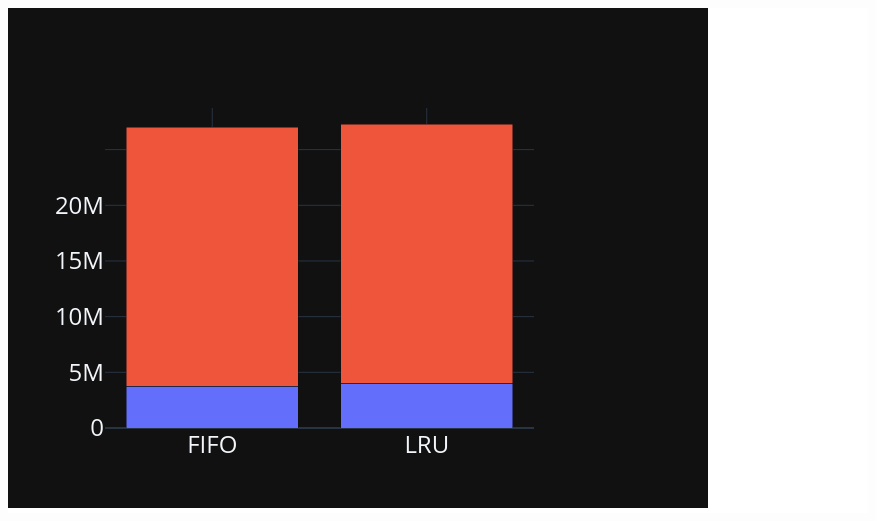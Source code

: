 <svg class="main-svg" xmlns="http://www.w3.org/2000/svg" xmlns:xlink="http://www.w3.org/1999/xlink" width="700" height="500" style="" viewBox="0 0 700 500"><rect x="0" y="0" width="700" height="500" style="fill: rgb(17, 17, 17); fill-opacity: 1;"/><defs id="defs-59b04b"><g class="clips"><clipPath id="clip59b04bxyplot" class="plotclip"><rect width="429" height="320"/></clipPath><clipPath class="axesclip" id="clip59b04bx"><rect x="97" y="0" width="429" height="500"/></clipPath><clipPath class="axesclip" id="clip59b04by"><rect x="0" y="100" width="700" height="320"/></clipPath><clipPath class="axesclip" id="clip59b04bxy"><rect x="97" y="100" width="429" height="320"/></clipPath></g><g class="gradients"/><g class="patterns"/></defs><g class="bglayer"/><g class="layer-below"><g class="imagelayer"/><g class="shapelayer"/></g><g class="cartesianlayer"><g class="subplot xy"><g class="layer-subplot"><g class="shapelayer"/><g class="imagelayer"/></g><g class="minor-gridlayer"><g class="x"/><g class="y"/></g><g class="gridlayer"><g class="x"><path class="xgrid crisp" transform="translate(204.25,0)" d="M0,100v320" style="stroke: rgb(40, 52, 66); stroke-opacity: 1; stroke-width: 1px;"/><path class="xgrid crisp" transform="translate(418.75,0)" d="M0,100v320" style="stroke: rgb(40, 52, 66); stroke-opacity: 1; stroke-width: 1px;"/></g><g class="y"><path class="ygrid crisp" transform="translate(0,364.32)" d="M97,0h429" style="stroke: rgb(40, 52, 66); stroke-opacity: 1; stroke-width: 1px;"/><path class="ygrid crisp" transform="translate(0,308.64)" d="M97,0h429" style="stroke: rgb(40, 52, 66); stroke-opacity: 1; stroke-width: 1px;"/><path class="ygrid crisp" transform="translate(0,252.97)" d="M97,0h429" style="stroke: rgb(40, 52, 66); stroke-opacity: 1; stroke-width: 1px;"/><path class="ygrid crisp" transform="translate(0,197.29000000000002)" d="M97,0h429" style="stroke: rgb(40, 52, 66); stroke-opacity: 1; stroke-width: 1px;"/><path class="ygrid crisp" transform="translate(0,141.61)" d="M97,0h429" style="stroke: rgb(40, 52, 66); stroke-opacity: 1; stroke-width: 1px;"/></g></g><g class="zerolinelayer"><path class="yzl zl crisp" transform="translate(0,420)" d="M97,0h429" style="stroke: rgb(40, 52, 66); stroke-opacity: 1; stroke-width: 2px;"/></g><g class="layer-between"><g class="shapelayer"/><g class="imagelayer"/></g><path class="xlines-below"/><path class="ylines-below"/><g class="overlines-below"/><g class="xaxislayer-below"/><g class="yaxislayer-below"/><g class="overaxes-below"/><g class="overplot"><g class="xy" transform="translate(97,100)" clip-path="url(#clip59b04bxyplot)"><g class="barlayer mlayer"><g class="trace bars" shape-rendering="crispEdges" style="opacity: 1;"><g class="points"><g class="point"><path d="M21.45,320V278.32H193.05V320Z" style="vector-effect: none; opacity: 1; stroke-width: 0.5px; fill: rgb(99, 110, 250); fill-opacity: 1; stroke: rgb(17, 17, 17); stroke-opacity: 1;"/></g><g class="point"><path d="M235.95,320V275H407.55V320Z" style="vector-effect: none; opacity: 1; stroke-width: 0.5px; fill: rgb(99, 110, 250); fill-opacity: 1; stroke: rgb(17, 17, 17); stroke-opacity: 1;"/></g></g></g><g class="trace bars" shape-rendering="crispEdges" style="opacity: 1;"><g class="points"><g class="point"><path d="M21.45,278.32V19.31H193.05V278.32Z" style="vector-effect: none; opacity: 1; stroke-width: 0.5px; fill: rgb(239, 85, 59); fill-opacity: 1; stroke: rgb(17, 17, 17); stroke-opacity: 1;"/></g><g class="point"><path d="M235.95,275V16H407.55V275Z" style="vector-effect: none; opacity: 1; stroke-width: 0.5px; fill: rgb(239, 85, 59); fill-opacity: 1; stroke: rgb(17, 17, 17); stroke-opacity: 1;"/></g></g></g></g></g></g><path class="xlines-above crisp" d="M0,0" style="fill: none;"/><path class="ylines-above crisp" d="M0,0" style="fill: none;"/><g class="overlines-above"/><g class="xaxislayer-above"><g class="xtick"><text text-anchor="middle" x="0" y="445" transform="translate(204.25,0)" style="font-family: 'Open Sans', verdana, arial, sans-serif; font-size: 24px; fill: rgb(242, 245, 250); fill-opacity: 1; white-space: pre; opacity: 1;">FIFO</text></g><g class="xtick"><text text-anchor="middle" x="0" y="445" transform="translate(418.75,0)" style="font-family: 'Open Sans', verdana, arial, sans-serif; font-size: 24px; fill: rgb(242, 245, 250); fill-opacity: 1; white-space: pre; opacity: 1;">LRU</text></g></g><g class="yaxislayer-above"><g class="ytick"><text text-anchor="end" x="96" y="8.399999999999999" transform="translate(0,420)" style="font-family: 'Open Sans', verdana, arial, sans-serif; font-size: 24px; fill: rgb(242, 245, 250); fill-opacity: 1; white-space: pre; opacity: 1;">0</text></g><g class="ytick"><text text-anchor="end" x="96" y="8.399999999999999" style="font-family: 'Open Sans', verdana, arial, sans-serif; font-size: 24px; fill: rgb(242, 245, 250); fill-opacity: 1; white-space: pre; opacity: 1;" transform="translate(0,364.32)">5M</text></g><g class="ytick"><text text-anchor="end" x="96" y="8.399999999999999" style="font-family: 'Open Sans', verdana, arial, sans-serif; font-size: 24px; fill: rgb(242, 245, 250); fill-opacity: 1; white-space: pre; opacity: 1;" transform="translate(0,308.64)">10M</text></g><g class="ytick"><text text-anchor="end" x="96" y="8.399999999999999" style="font-family: 'Open Sans', verdana, arial, sans-serif; font-size: 24px; fill: rgb(242, 245, 250); fill-opacity: 1; white-space: pre; opacity: 1;" transform="translate(0,252.97)">15M</text></g><g class="ytick"><text text-anchor="end" x="96" y="8.399999999999999" style="font-family: 'Open Sans', verdana, arial, sans-serif; font-size: 24px; fill: rgb(242, 245, 250); fill-opacity: 1; white-space: pre; opacity: 1;" transform="translate(0,197.29000000000002)">20M</text></g><g class="ytick">